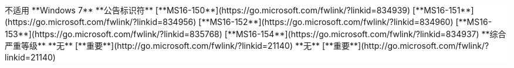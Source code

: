 </td>
<td style="border:1px solid black;">
不适用

</td>
</tr>
<tr>
<td style="border:1px solid black;" colspan="6">
**Windows 7**

</td>
</tr>
<tr>
<td style="border:1px solid black;">
**公告标识符**

</td>
<td style="border:1px solid black;">
[**MS16-150**](https://go.microsoft.com/fwlink/?linkid=834939)

</td>
<td style="border:1px solid black;">
[**MS16-151**](https://go.microsoft.com/fwlink/?linkid=834956)

</td>
<td style="border:1px solid black;">
[**MS16-152**](https://go.microsoft.com/fwlink/?linkid=834960)

</td>
<td style="border:1px solid black;">
[**MS16-153**](https://go.microsoft.com/fwlink/?linkid=835768)

</td>
<td style="border:1px solid black;">
[**MS16-154**](https://go.microsoft.com/fwlink/?linkid=834937)

</td>
</tr>
<tr>
<td style="border:1px solid black;">
**综合严重等级**

</td>
<td style="border:1px solid black;">
**无**

</td>
<td style="border:1px solid black;">
[**重要**](http://go.microsoft.com/fwlink/?linkid=21140)

</td>
<td style="border:1px solid black;">
**无**

</td>
<td style="border:1px solid black;">
[**重要**](http://go.microsoft.com/fwlink/?linkid=21140)
